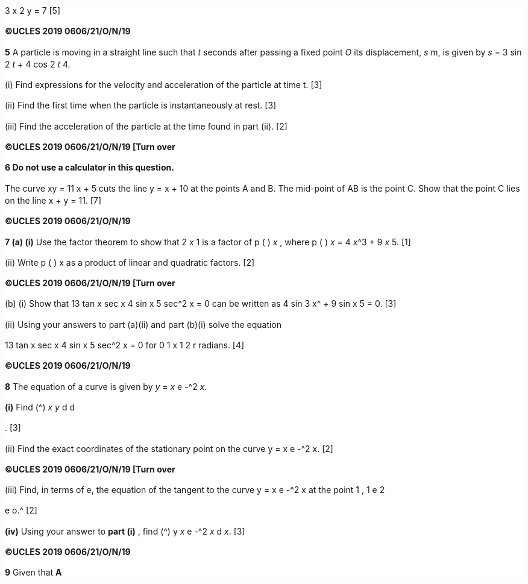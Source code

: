  3 x 2 y = 7 [5] 


**©UCLES 2019 0606/21/O/N/19** 

**5** A particle is moving in a straight line such that _t_ seconds after passing a fixed point _O_ its displacement, _s_ m, is given by _s_ = 3 sin 2 _t_ + 4 cos 2 _t_ 4. 

 (i) Find expressions for the velocity and acceleration of the particle at time t. [3] 

 (ii) Find the first time when the particle is instantaneously at rest. [3] 

 (iii) Find the acceleration of the particle at the time found in part (ii). [2] 


**©UCLES 2019 0606/21/O/N/19 [Turn over** 

**6 Do not use a calculator in this question.** 

 The curve xy = 11 x + 5 cuts the line y = x + 10 at the points A and B. The mid-point of AB is the point C. Show that the point C lies on the line x + y = 11. [7] 


**©UCLES 2019 0606/21/O/N/19** 

**7 (a) (i)** Use the factor theorem to show that 2 _x_ 1 is a factor of p ( ) _x_ , where p ( ) _x_ = 4 _x_^3 + 9 _x_ 5. [1] 

 (ii) Write p ( ) x as a product of linear and quadratic factors. [2] 


**©UCLES 2019 0606/21/O/N/19 [Turn over** 

 (b) (i) Show that 13 tan x sec x 4 sin x 5 sec^2 x = 0 can be written as 4 sin 3 x^ + 9 sin x 5 = 0. [3] 

 (ii) Using your answers to part (a)(ii) and part (b)(i) solve the equation 

 13 tan x sec x 4 sin x 5 sec^2 x = 0 for 0 1 x 1 2 r radians. [4] 


**©UCLES 2019 0606/21/O/N/19** 

**8** The equation of a curve is given by _y_ = _x_ e -^2 _x_. 

**(i)** Find (^) _x y_ d d 

. [3] 

 (ii) Find the exact coordinates of the stationary point on the curve y = x e -^2 x. [2] 


**©UCLES 2019 0606/21/O/N/19 [Turn over** 

 (iii) Find, in terms of e, the equation of the tangent to the curve y = x e -^2 x at the point 1 , 1 e 2 

 e o.^ [2] 

**(iv)** Using your answer to **part (i)** , find (^) y _x_ e -^2 _x_ d _x_. [3] 


**©UCLES 2019 0606/21/O/N/19** 

**9** Given that **A** 
